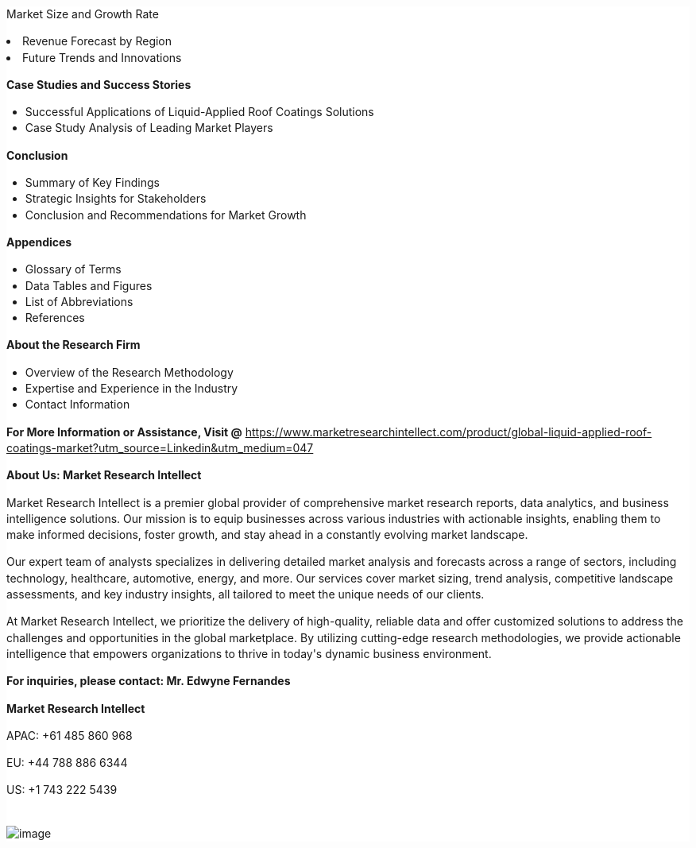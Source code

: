 Market Size and Growth Rate</li><li>Revenue Forecast by Region</li><li>Future Trends and Innovations</li></ul><p><strong>Case Studies and Success Stories</strong></p><ul><li>Successful Applications of Liquid-Applied Roof Coatings Solutions</li><li>Case Study Analysis of Leading Market Players</li></ul><p><strong>Conclusion</strong></p><ul><li>Summary of Key Findings</li><li>Strategic Insights for Stakeholders</li><li>Conclusion and Recommendations for Market Growth</li></ul><p><strong>Appendices</strong></p><ul><li>Glossary of Terms</li><li>Data Tables and Figures</li><li>List of Abbreviations</li><li>References</li></ul><p><strong>About the Research Firm</strong></p><ul><li>Overview of the Research Methodology</li><li>Expertise and Experience in the Industry</li><li>Contact Information</li></ul></div><div class="article-main__content" data-test-id="publishing-text-block"><p><span class="font-[700]"><strong>For More Information or Assistance, Visit @</strong>&nbsp;<a href="https://www.marketresearchintellect.com/product/global-liquid-applied-roof-coatings-market?utm_source=Linkedin&utm_medium=047">https://www.marketresearchintellect.com/product/global-liquid-applied-roof-coatings-market?utm_source=Linkedin&utm_medium=047</a></span></p><p><strong>About Us: Market Research Intellect</strong></p><p>Market Research Intellect is a premier global provider of comprehensive market research reports, data analytics, and business intelligence solutions. Our mission is to equip businesses across various industries with actionable insights, enabling them to make informed decisions, foster growth, and stay ahead in a constantly evolving market landscape.</p><p>Our expert team of analysts specializes in delivering detailed market analysis and forecasts across a range of sectors, including technology, healthcare, automotive, energy, and more. Our services cover market sizing, trend analysis, competitive landscape assessments, and key industry insights, all tailored to meet the unique needs of our clients.</p><p>At Market Research Intellect, we prioritize the delivery of high-quality, reliable data and offer customized solutions to address the challenges and opportunities in the global marketplace. By utilizing cutting-edge research methodologies, we provide actionable intelligence that empowers organizations to thrive in today's dynamic business environment.</p><p><strong>For inquiries, please contact: Mr. Edwyne Fernandes</strong></p><p><strong>Market Research Intellect</strong></p><p>APAC: +61 485 860 968</p><p>EU: +44 788 886 6344</p><p>US: +1 743 222 5439</p></div><div class="article-main__content" data-test-id="publishing-text-block">&nbsp;</div>
![image](https://github.com/user-attachments/assets/566c6fc7-592f-401d-a1e2-198b93b14e4f)
